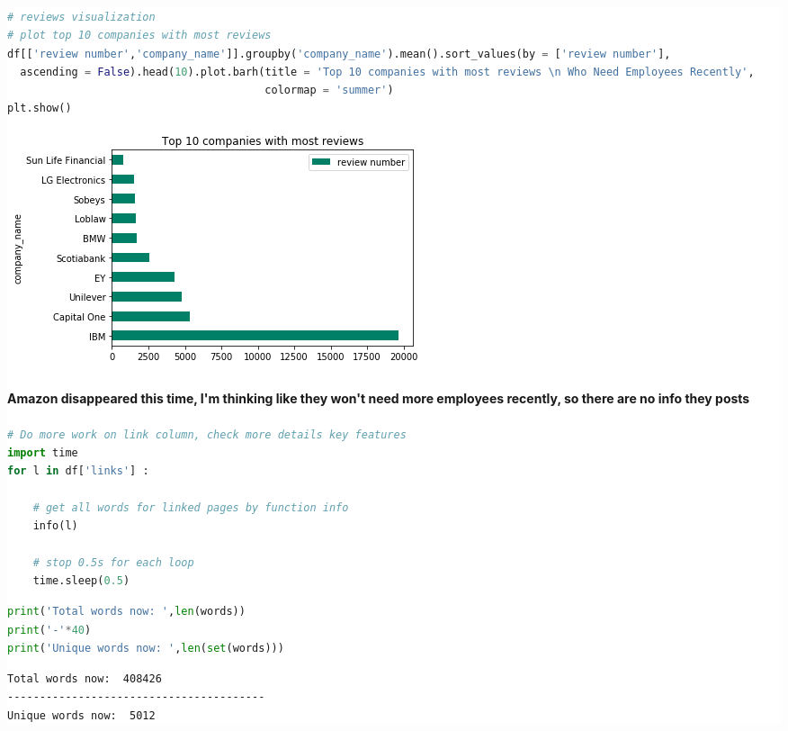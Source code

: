 

```python
# reviews visualization
# plot top 10 companies with most reviews
df[['review number','company_name']].groupby('company_name').mean().sort_values(by = ['review number'],
  ascending = False).head(10).plot.barh(title = 'Top 10 companies with most reviews \n Who Need Employees Recently',
                                        colormap = 'summer')
plt.show()
```


![png](/img/output_25_0.png)


#### Amazon disappeared this time, I'm thinking like they won't need more employees recently, so there are no info they posts


```python
# Do more work on link column, check more details key features
import time
for l in df['links'] :

    # get all words for linked pages by function info
    info(l)

    # stop 0.5s for each loop
    time.sleep(0.5)
```



```python
print('Total words now: ',len(words))
print('-'*40)
print('Unique words now: ',len(set(words)))
```

    Total words now:  408426
    ----------------------------------------
    Unique words now:  5012
